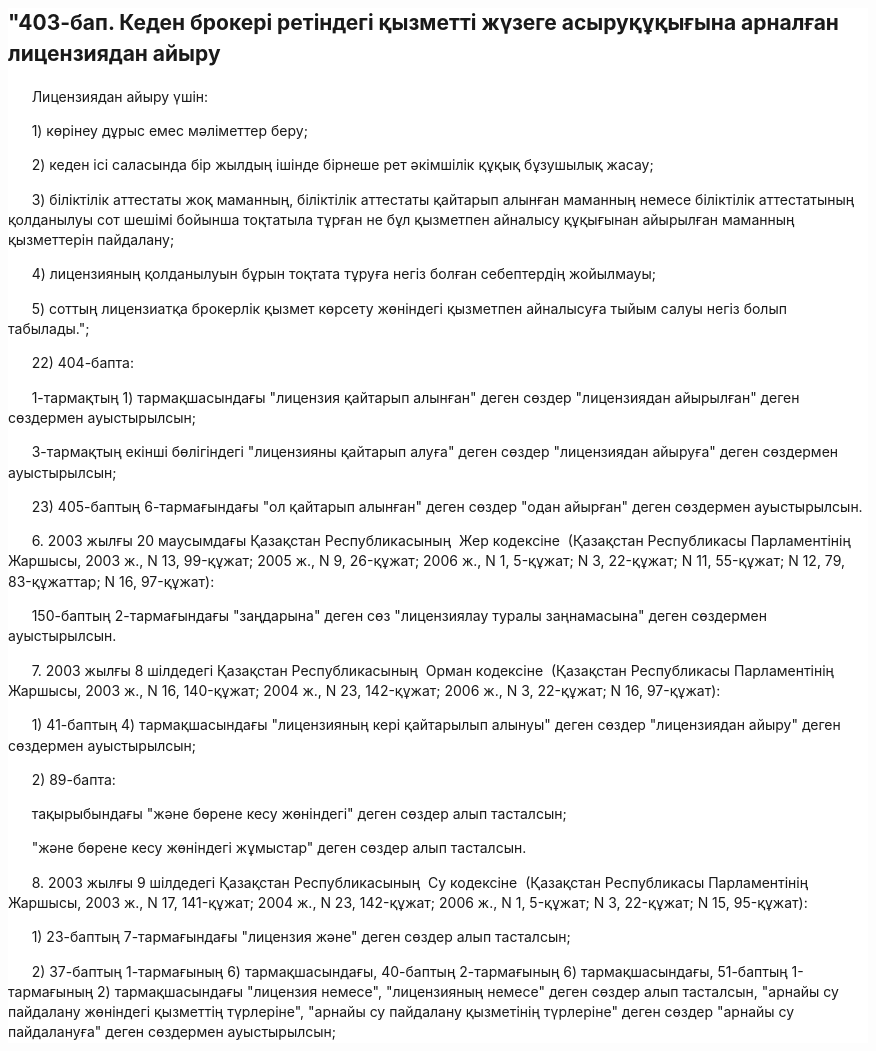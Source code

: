 ## "403-бап. Кеден брокері ретіндегі қызметті жүзеге асыруқұқығына арналған лицензиядан айыру

      Лицензиядан айыру үшін:

      1) көрінеу дұрыс емес мәліметтер беру;

      2) кеден ісі саласында бір жылдың ішінде бірнеше рет әкімшілік құқық бұзушылық жасау;

      3) біліктілік аттестаты жоқ маманның, біліктілік аттестаты қайтарып алынған маманның немесе біліктілік аттестатының қолданылуы сот шешімі бойынша тоқтатыла тұрған не бұл қызметпен айналысу құқығынан айырылған маманның қызметтерін пайдалану;

      4) лицензияның қолданылуын бұрын тоқтата тұруға негіз болған себептердің жойылмауы;

      5) соттың лицензиатқа брокерлік қызмет көрсету жөніндегі қызметпен айналысуға тыйым салуы негіз болып табылады.";

      22) 404-бапта:

      1-тармақтың 1) тармақшасындағы "лицензия қайтарып алынған" деген сөздер "лицензиядан айырылған" деген сөздермен ауыстырылсын;

      3-тармақтың екінші бөлігіндегі "лицензияны қайтарып алуға" деген сөздер "лицензиядан айыруға" деген сөздермен ауыстырылсын;

      23) 405-баптың 6-тармағындағы "ол қайтарып алынған" деген сөздер "одан айырған" деген сөздермен ауыстырылсын.

      6. 2003 жылғы 20 маусымдағы Қазақстан Республикасының  Жер кодексіне  (Қазақстан Республикасы Парламентінің Жаршысы, 2003 ж., N 13, 99-құжат; 2005 ж., N 9, 26-құжат; 2006 ж., N 1, 5-құжат; N 3, 22-құжат; N 11, 55-құжат; N 12, 79, 83-құжаттар; N 16, 97-құжат):

      150-баптың 2-тармағындағы "заңдарына" деген сөз "лицензиялау туралы заңнамасына" деген сөздермен ауыстырылсын.

      7. 2003 жылғы 8 шілдедегі Қазақстан Республикасының  Орман кодексіне  (Қазақстан Республикасы Парламентінің Жаршысы, 2003 ж., N 16, 140-құжат; 2004 ж., N 23, 142-құжат; 2006 ж., N 3, 22-құжат; N 16, 97-құжат):

      1) 41-баптың 4) тармақшасындағы "лицензияның кері қайтарылып алынуы" деген сөздер "лицензиядан айыру" деген сөздермен ауыстырылсын;

      2) 89-бапта:

      тақырыбындағы "және бөрене кесу жөніндегі" деген сөздер алып тасталсын;

      "және бөрене кесу жөніндегі жұмыстар" деген сөздер алып тасталсын.

      8. 2003 жылғы 9 шілдедегі Қазақстан Республикасының  Су кодексіне  (Қазақстан Республикасы Парламентінің Жаршысы, 2003 ж., N 17, 141-құжат; 2004 ж., N 23, 142-құжат; 2006 ж., N 1, 5-құжат; N 3, 22-құжат; N 15, 95-құжат):

      1) 23-баптың 7-тармағындағы "лицензия және" деген сөздер алып тасталсын;

      2) 37-баптың 1-тармағының 6) тармақшасындағы, 40-баптың 2-тармағының 6) тармақшасындағы, 51-баптың 1-тармағының 2) тармақшасындағы "лицензия немесе", "лицензияның немесе" деген сөздер алып тасталсын, "арнайы су пайдалану жөніндегі қызметтің түрлеріне", "арнайы су пайдалану қызметінің түрлеріне" деген сөздер "арнайы су пайдалануға" деген сөздермен ауыстырылсын;

